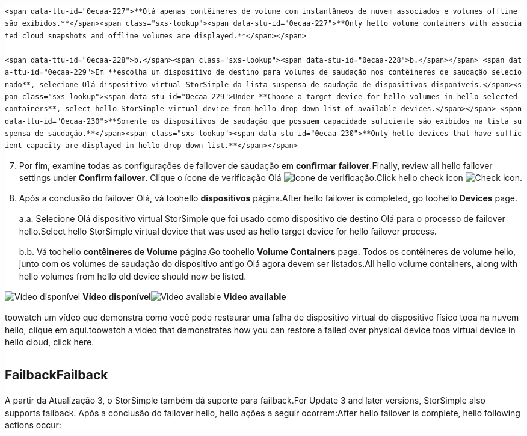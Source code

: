     <span data-ttu-id="0ecaa-227">**Olá apenas contêineres de volume com instantâneos de nuvem associados e volumes offline são exibidos.**</span><span class="sxs-lookup"><span data-stu-id="0ecaa-227">**Only hello volume containers with associated cloud snapshots and offline volumes are displayed.**</span></span>
   
    <span data-ttu-id="0ecaa-228">b.</span><span class="sxs-lookup"><span data-stu-id="0ecaa-228">b.</span></span> <span data-ttu-id="0ecaa-229">Em **escolha um dispositivo de destino para volumes de saudação nos contêineres de saudação selecionado**, selecione Olá dispositivo virtual StorSimple da lista suspensa de saudação de dispositivos disponíveis.</span><span class="sxs-lookup"><span data-stu-id="0ecaa-229">Under **Choose a target device for hello volumes in hello selected containers**, select hello StorSimple virtual device from hello drop-down list of available devices.</span></span> <span data-ttu-id="0ecaa-230">**Somente os dispositivos de saudação que possuem capacidade suficiente são exibidos na lista suspensa de saudação.**</span><span class="sxs-lookup"><span data-stu-id="0ecaa-230">**Only hello devices that have sufficient capacity are displayed in hello drop-down list.**</span></span>  
7. <span data-ttu-id="0ecaa-231">Por fim, examine todas as configurações de failover de saudação em **confirmar failover**.</span><span class="sxs-lookup"><span data-stu-id="0ecaa-231">Finally, review all hello failover settings under **Confirm failover**.</span></span> <span data-ttu-id="0ecaa-232">Clique o ícone de verificação Olá ![ícone de verificação](./media/storsimple-device-failover-disaster-recovery/IC740895.png).</span><span class="sxs-lookup"><span data-stu-id="0ecaa-232">Click hello check icon ![Check icon](./media/storsimple-device-failover-disaster-recovery/IC740895.png).</span></span>
8. <span data-ttu-id="0ecaa-233">Após a conclusão do failover Olá, vá toohello **dispositivos** página.</span><span class="sxs-lookup"><span data-stu-id="0ecaa-233">After hello failover is completed, go toohello **Devices** page.</span></span>
   
    <span data-ttu-id="0ecaa-234">a.</span><span class="sxs-lookup"><span data-stu-id="0ecaa-234">a.</span></span> <span data-ttu-id="0ecaa-235">Selecione Olá dispositivo virtual StorSimple que foi usado como dispositivo de destino Olá para o processo de failover hello.</span><span class="sxs-lookup"><span data-stu-id="0ecaa-235">Select hello StorSimple virtual device that was used as hello target device for hello failover process.</span></span>
   
    <span data-ttu-id="0ecaa-236">b.</span><span class="sxs-lookup"><span data-stu-id="0ecaa-236">b.</span></span> <span data-ttu-id="0ecaa-237">Vá toohello **contêineres de Volume** página.</span><span class="sxs-lookup"><span data-stu-id="0ecaa-237">Go toohello **Volume Containers** page.</span></span> <span data-ttu-id="0ecaa-238">Todos os contêineres de volume hello, junto com os volumes de saudação do dispositivo antigo Olá agora devem ser listados.</span><span class="sxs-lookup"><span data-stu-id="0ecaa-238">All hello volume containers, along with hello volumes from hello old device should now be listed.</span></span>

<span data-ttu-id="0ecaa-239">![Vídeo disponível](./media/storsimple-device-failover-disaster-recovery/Video_icon.png) **Vídeo disponível**</span><span class="sxs-lookup"><span data-stu-id="0ecaa-239">![Video available](./media/storsimple-device-failover-disaster-recovery/Video_icon.png) **Video available**</span></span>

<span data-ttu-id="0ecaa-240">toowatch um vídeo que demonstra como você pode restaurar uma falha de dispositivo virtual do dispositivo físico tooa na nuvem hello, clique em [aqui](https://azure.microsoft.com/documentation/videos/storsimple-and-disaster-recovery/).</span><span class="sxs-lookup"><span data-stu-id="0ecaa-240">toowatch a video that demonstrates how you can restore a failed over physical device tooa virtual device in hello cloud, click [here](https://azure.microsoft.com/documentation/videos/storsimple-and-disaster-recovery/).</span></span>

## <a name="failback"></a><span data-ttu-id="0ecaa-241">Failback</span><span class="sxs-lookup"><span data-stu-id="0ecaa-241">Failback</span></span>
<span data-ttu-id="0ecaa-242">A partir da Atualização 3, o StorSimple também dá suporte para failback.</span><span class="sxs-lookup"><span data-stu-id="0ecaa-242">For Update 3 and later versions, StorSimple also supports failback.</span></span> <span data-ttu-id="0ecaa-243">Após a conclusão do failover hello, hello ações a seguir ocorrem:</span><span class="sxs-lookup"><span data-stu-id="0ecaa-243">After hello failover is complete, hello following actions occur:</span></span>
